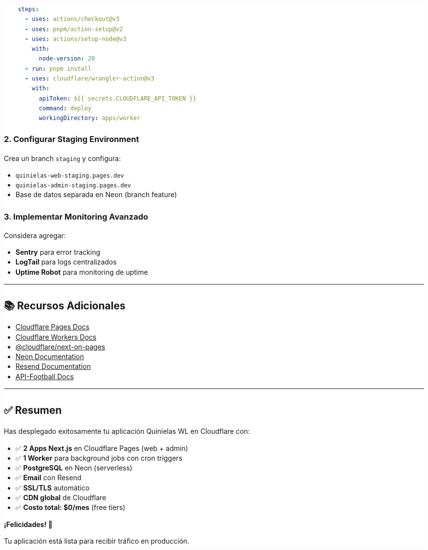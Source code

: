 ```yaml
    steps:
      - uses: actions/checkout@v3
      - uses: pnpm/action-setup@v2
      - uses: actions/setup-node@v3
        with:
          node-version: 20
      - run: pnpm install
      - uses: cloudflare/wrangler-action@v3
        with:
          apiToken: ${{ secrets.CLOUDFLARE_API_TOKEN }}
          command: deploy
          workingDirectory: apps/worker
```

### 2. Configurar Staging Environment

Crea un branch `staging` y configura:
- `quinielas-web-staging.pages.dev`
- `quinielas-admin-staging.pages.dev`
- Base de datos separada en Neon (branch feature)

### 3. Implementar Monitoring Avanzado

Considera agregar:
- **Sentry** para error tracking
- **LogTail** para logs centralizados
- **Uptime Robot** para monitoring de uptime

---

## 📚 Recursos Adicionales

- [Cloudflare Pages Docs](https://developers.cloudflare.com/pages/)
- [Cloudflare Workers Docs](https://developers.cloudflare.com/workers/)
- [@cloudflare/next-on-pages](https://github.com/cloudflare/next-on-pages)
- [Neon Documentation](https://neon.tech/docs/introduction)
- [Resend Documentation](https://resend.com/docs)
- [API-Football Docs](https://www.api-football.com/documentation-v3)

---

## ✅ Resumen

Has desplegado exitosamente tu aplicación Quinielas WL en Cloudflare con:

- ✅ **2 Apps Next.js** en Cloudflare Pages (web + admin)
- ✅ **1 Worker** para background jobs con cron triggers
- ✅ **PostgreSQL** en Neon (serverless)
- ✅ **Email** con Resend
- ✅ **SSL/TLS** automático
- ✅ **CDN global** de Cloudflare
- ✅ **Costo total: $0/mes** (free tiers)

**¡Felicidades! 🎉**

Tu aplicación está lista para recibir tráfico en producción.
